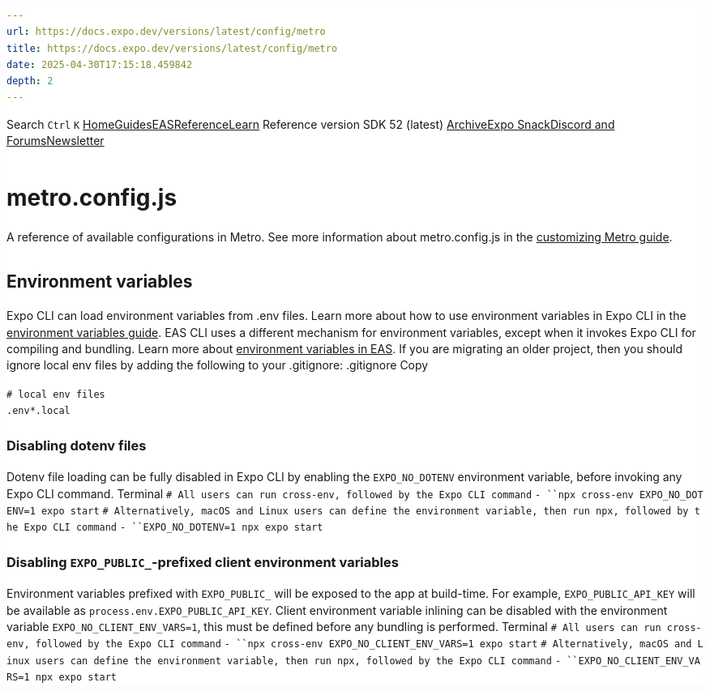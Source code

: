 ```yaml
---
url: https://docs.expo.dev/versions/latest/config/metro
title: https://docs.expo.dev/versions/latest/config/metro
date: 2025-04-30T17:15:18.459842
depth: 2
---
```


Search
`Ctrl` `K`
[Home](https://docs.expo.dev/)[Guides](https://docs.expo.dev/guides/overview)[EAS](https://docs.expo.dev/eas)[Reference](https://docs.expo.dev/versions/latest)[Learn](https://docs.expo.dev/tutorial/overview)
Reference version
SDK 52 (latest)
[Archive](https://docs.expo.dev/archive)[Expo Snack](https://snack.expo.dev)[Discord and Forums](https://chat.expo.dev)[Newsletter](https://expo.dev/mailing-list/signup)
# metro.config.js
A reference of available configurations in Metro.
See more information about metro.config.js in the [customizing Metro guide](https://docs.expo.dev/guides/customizing-metro).
## Environment variables
Expo CLI can load environment variables from .env files. Learn more about how to use environment variables in Expo CLI in the [environment variables guide](https://docs.expo.dev/guides/environment-variables).
EAS CLI uses a different mechanism for environment variables, except when it invokes Expo CLI for compiling and bundling. Learn more about [environment variables in EAS](https://docs.expo.dev/build-reference/variables).
If you are migrating an older project, then you should ignore local env files by adding the following to your .gitignore:
.gitignore
Copy
```
# local env files
.env*.local

```

### Disabling dotenv files
Dotenv file loading can be fully disabled in Expo CLI by enabling the `EXPO_NO_DOTENV` environment variable, before invoking any Expo CLI command.
Terminal
`# All users can run cross-env, followed by the Expo CLI command`
`- ``npx cross-env EXPO_NO_DOTENV=1 expo start`
`# Alternatively, macOS and Linux users can define the environment variable, then run npx, followed by the Expo CLI command`
`- ``EXPO_NO_DOTENV=1 npx expo start`
### Disabling `EXPO_PUBLIC_`-prefixed client environment variables
Environment variables prefixed with `EXPO_PUBLIC_` will be exposed to the app at build-time. For example, `EXPO_PUBLIC_API_KEY` will be available as `process.env.EXPO_PUBLIC_API_KEY`.
Client environment variable inlining can be disabled with the environment variable `EXPO_NO_CLIENT_ENV_VARS=1`, this must be defined before any bundling is performed.
Terminal
`# All users can run cross-env, followed by the Expo CLI command`
`- ``npx cross-env EXPO_NO_CLIENT_ENV_VARS=1 expo start`
`# Alternatively, macOS and Linux users can define the environment variable, then run npx, followed by the Expo CLI command`
`- ``EXPO_NO_CLIENT_ENV_VARS=1 npx expo start`